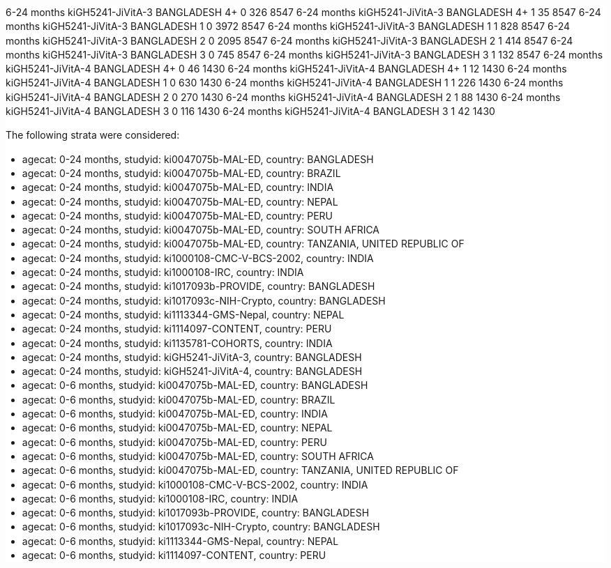 6-24 months   kiGH5241-JiVitA-3          BANGLADESH                     4+                  0      326    8547
6-24 months   kiGH5241-JiVitA-3          BANGLADESH                     4+                  1       35    8547
6-24 months   kiGH5241-JiVitA-3          BANGLADESH                     1                   0     3972    8547
6-24 months   kiGH5241-JiVitA-3          BANGLADESH                     1                   1      828    8547
6-24 months   kiGH5241-JiVitA-3          BANGLADESH                     2                   0     2095    8547
6-24 months   kiGH5241-JiVitA-3          BANGLADESH                     2                   1      414    8547
6-24 months   kiGH5241-JiVitA-3          BANGLADESH                     3                   0      745    8547
6-24 months   kiGH5241-JiVitA-3          BANGLADESH                     3                   1      132    8547
6-24 months   kiGH5241-JiVitA-4          BANGLADESH                     4+                  0       46    1430
6-24 months   kiGH5241-JiVitA-4          BANGLADESH                     4+                  1       12    1430
6-24 months   kiGH5241-JiVitA-4          BANGLADESH                     1                   0      630    1430
6-24 months   kiGH5241-JiVitA-4          BANGLADESH                     1                   1      226    1430
6-24 months   kiGH5241-JiVitA-4          BANGLADESH                     2                   0      270    1430
6-24 months   kiGH5241-JiVitA-4          BANGLADESH                     2                   1       88    1430
6-24 months   kiGH5241-JiVitA-4          BANGLADESH                     3                   0      116    1430
6-24 months   kiGH5241-JiVitA-4          BANGLADESH                     3                   1       42    1430


The following strata were considered:

* agecat: 0-24 months, studyid: ki0047075b-MAL-ED, country: BANGLADESH
* agecat: 0-24 months, studyid: ki0047075b-MAL-ED, country: BRAZIL
* agecat: 0-24 months, studyid: ki0047075b-MAL-ED, country: INDIA
* agecat: 0-24 months, studyid: ki0047075b-MAL-ED, country: NEPAL
* agecat: 0-24 months, studyid: ki0047075b-MAL-ED, country: PERU
* agecat: 0-24 months, studyid: ki0047075b-MAL-ED, country: SOUTH AFRICA
* agecat: 0-24 months, studyid: ki0047075b-MAL-ED, country: TANZANIA, UNITED REPUBLIC OF
* agecat: 0-24 months, studyid: ki1000108-CMC-V-BCS-2002, country: INDIA
* agecat: 0-24 months, studyid: ki1000108-IRC, country: INDIA
* agecat: 0-24 months, studyid: ki1017093b-PROVIDE, country: BANGLADESH
* agecat: 0-24 months, studyid: ki1017093c-NIH-Crypto, country: BANGLADESH
* agecat: 0-24 months, studyid: ki1113344-GMS-Nepal, country: NEPAL
* agecat: 0-24 months, studyid: ki1114097-CONTENT, country: PERU
* agecat: 0-24 months, studyid: ki1135781-COHORTS, country: INDIA
* agecat: 0-24 months, studyid: kiGH5241-JiVitA-3, country: BANGLADESH
* agecat: 0-24 months, studyid: kiGH5241-JiVitA-4, country: BANGLADESH
* agecat: 0-6 months, studyid: ki0047075b-MAL-ED, country: BANGLADESH
* agecat: 0-6 months, studyid: ki0047075b-MAL-ED, country: BRAZIL
* agecat: 0-6 months, studyid: ki0047075b-MAL-ED, country: INDIA
* agecat: 0-6 months, studyid: ki0047075b-MAL-ED, country: NEPAL
* agecat: 0-6 months, studyid: ki0047075b-MAL-ED, country: PERU
* agecat: 0-6 months, studyid: ki0047075b-MAL-ED, country: SOUTH AFRICA
* agecat: 0-6 months, studyid: ki0047075b-MAL-ED, country: TANZANIA, UNITED REPUBLIC OF
* agecat: 0-6 months, studyid: ki1000108-CMC-V-BCS-2002, country: INDIA
* agecat: 0-6 months, studyid: ki1000108-IRC, country: INDIA
* agecat: 0-6 months, studyid: ki1017093b-PROVIDE, country: BANGLADESH
* agecat: 0-6 months, studyid: ki1017093c-NIH-Crypto, country: BANGLADESH
* agecat: 0-6 months, studyid: ki1113344-GMS-Nepal, country: NEPAL
* agecat: 0-6 months, studyid: ki1114097-CONTENT, country: PERU